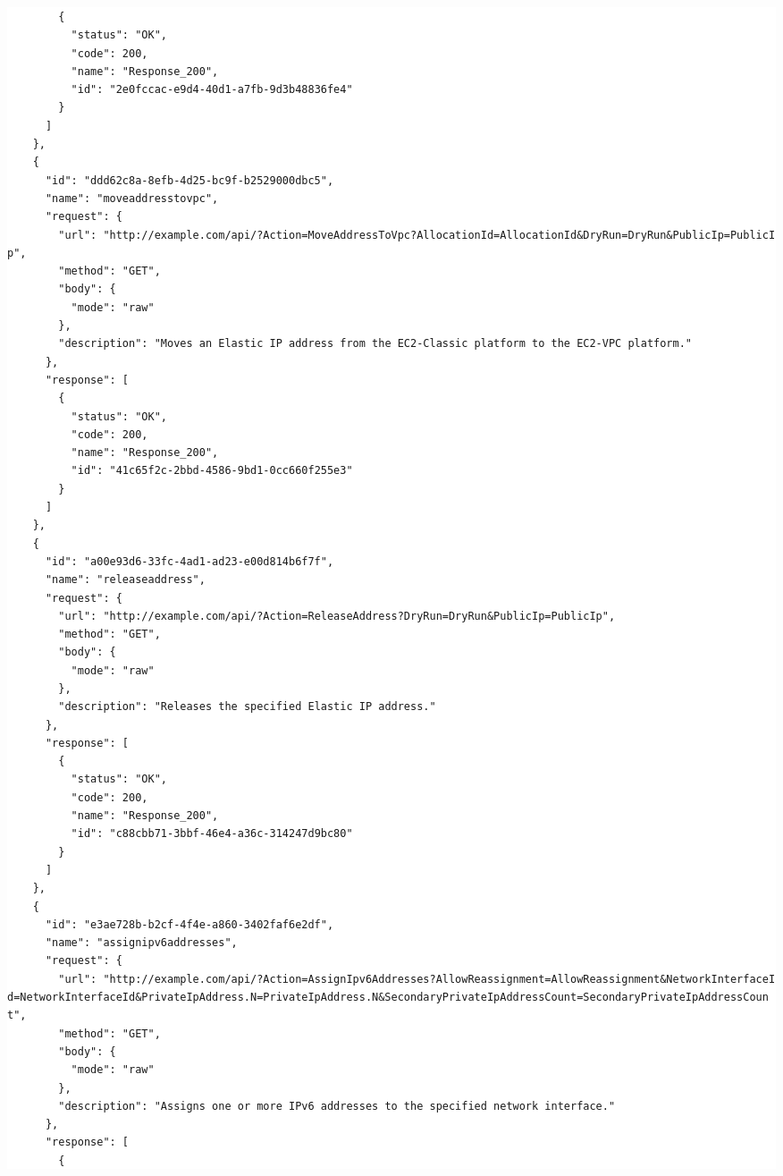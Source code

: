             {
              "status": "OK",
              "code": 200,
              "name": "Response_200",
              "id": "2e0fccac-e9d4-40d1-a7fb-9d3b48836fe4"
            }
          ]
        },
        {
          "id": "ddd62c8a-8efb-4d25-bc9f-b2529000dbc5",
          "name": "moveaddresstovpc",
          "request": {
            "url": "http://example.com/api/?Action=MoveAddressToVpc?AllocationId=AllocationId&DryRun=DryRun&PublicIp=PublicIp",
            "method": "GET",
            "body": {
              "mode": "raw"
            },
            "description": "Moves an Elastic IP address from the EC2-Classic platform to the EC2-VPC platform."
          },
          "response": [
            {
              "status": "OK",
              "code": 200,
              "name": "Response_200",
              "id": "41c65f2c-2bbd-4586-9bd1-0cc660f255e3"
            }
          ]
        },
        {
          "id": "a00e93d6-33fc-4ad1-ad23-e00d814b6f7f",
          "name": "releaseaddress",
          "request": {
            "url": "http://example.com/api/?Action=ReleaseAddress?DryRun=DryRun&PublicIp=PublicIp",
            "method": "GET",
            "body": {
              "mode": "raw"
            },
            "description": "Releases the specified Elastic IP address."
          },
          "response": [
            {
              "status": "OK",
              "code": 200,
              "name": "Response_200",
              "id": "c88cbb71-3bbf-46e4-a36c-314247d9bc80"
            }
          ]
        },
        {
          "id": "e3ae728b-b2cf-4f4e-a860-3402faf6e2df",
          "name": "assignipv6addresses",
          "request": {
            "url": "http://example.com/api/?Action=AssignIpv6Addresses?AllowReassignment=AllowReassignment&NetworkInterfaceId=NetworkInterfaceId&PrivateIpAddress.N=PrivateIpAddress.N&SecondaryPrivateIpAddressCount=SecondaryPrivateIpAddressCount",
            "method": "GET",
            "body": {
              "mode": "raw"
            },
            "description": "Assigns one or more IPv6 addresses to the specified network interface."
          },
          "response": [
            {